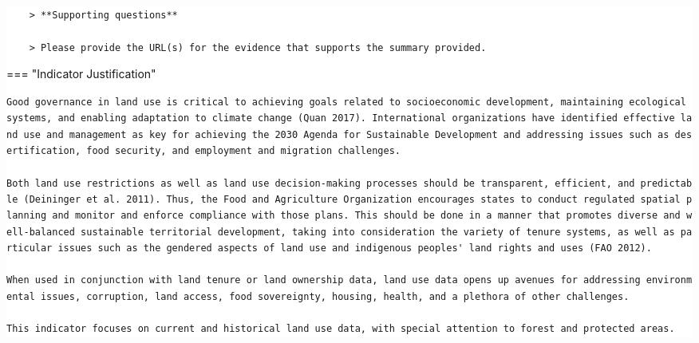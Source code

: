         > **Supporting questions**
    
        > Please provide the URL(s) for the evidence that supports the summary provided.

=== "Indicator Justification"

    Good governance in land use is critical to achieving goals related to socioeconomic development, maintaining ecological systems, and enabling adaptation to climate change (Quan 2017). International organizations have identified effective land use and management as key for achieving the 2030 Agenda for Sustainable Development and addressing issues such as desertification, food security, and employment and migration challenges.

    Both land use restrictions as well as land use decision-making processes should be transparent, efficient, and predictable (Deininger et al. 2011). Thus, the Food and Agriculture Organization encourages states to conduct regulated spatial planning and monitor and enforce compliance with those plans. This should be done in a manner that promotes diverse and well-balanced sustainable territorial development, taking into consideration the variety of tenure systems, as well as particular issues such as the gendered aspects of land use and indigenous peoples' land rights and uses (FAO 2012).

    When used in conjunction with land tenure or land ownership data, land use data opens up avenues for addressing environmental issues, corruption, land access, food sovereignty, housing, health, and a plethora of other challenges.

    This indicator focuses on current and historical land use data, with special attention to forest and protected areas.
